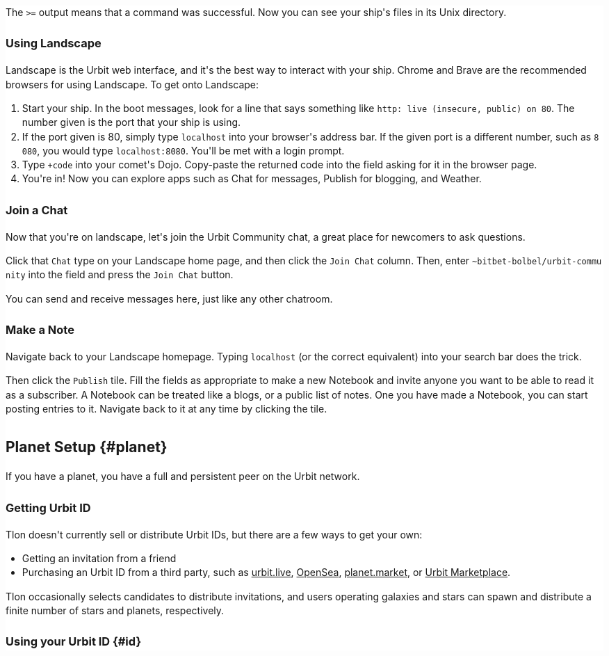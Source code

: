 The `>=` output means that a command was successful. Now you can see your ship's files in its Unix directory.

### Using Landscape

Landscape is the Urbit web interface, and it's the best way to interact with your ship. Chrome and Brave are the recommended browsers for using Landscape. To get onto Landscape:

1. Start your ship. In the boot messages, look for a line that says something like `http: live (insecure, public) on 80`. The number given is the port that your ship is using.
2.  If the port given is 80, simply type `localhost` into your browser's address bar. If the given port is a different number, such as `8080`, you would type `localhost:8080`. You'll be met with a login prompt.
3. Type `+code` into your comet's Dojo. Copy-paste the returned code into the field asking for it in the browser page.
4. You're in! Now you can explore apps such as Chat for messages, Publish for blogging, and Weather.

### Join a Chat

Now that you're on landscape, let's join the Urbit Community chat, a great place for newcomers to ask questions.

Click that `Chat` type on your Landscape home page, and then click the `Join Chat` column. Then, enter `~bitbet-bolbel/urbit-community` into the field and press the `Join Chat` button.

You can send and receive messages here, just like any other chatroom.

### Make a Note

Navigate back to your Landscape homepage. Typing `localhost` (or the correct equivalent) into your search bar does the trick.

Then click the `Publish` tile. Fill the fields as appropriate to make a new Notebook and invite anyone you want to be able to read it as a subscriber. A Notebook can be treated like a blogs, or a public list of notes. One you have made a Notebook, you can start posting entries to it. Navigate back to it at any time by clicking the tile.

## Planet Setup {#planet}

If you have a planet, you have a full and persistent peer on the Urbit network.

### Getting Urbit ID

Tlon doesn't currently sell or distribute Urbit IDs, but there are a few ways to get your own:

- Getting an invitation from a friend
- Purchasing an Urbit ID from a third party, such as [urbit.live](https://urbit.live), [OpenSea](https://opensea.io), [planet.market](https://planet.market/), or [Urbit Marketplace](https://urbitmarketplace.com/).

Tlon occasionally selects candidates to distribute invitations, and users operating galaxies and stars can spawn and distribute a finite number of stars and planets, respectively.

### Using your Urbit ID {#id}
